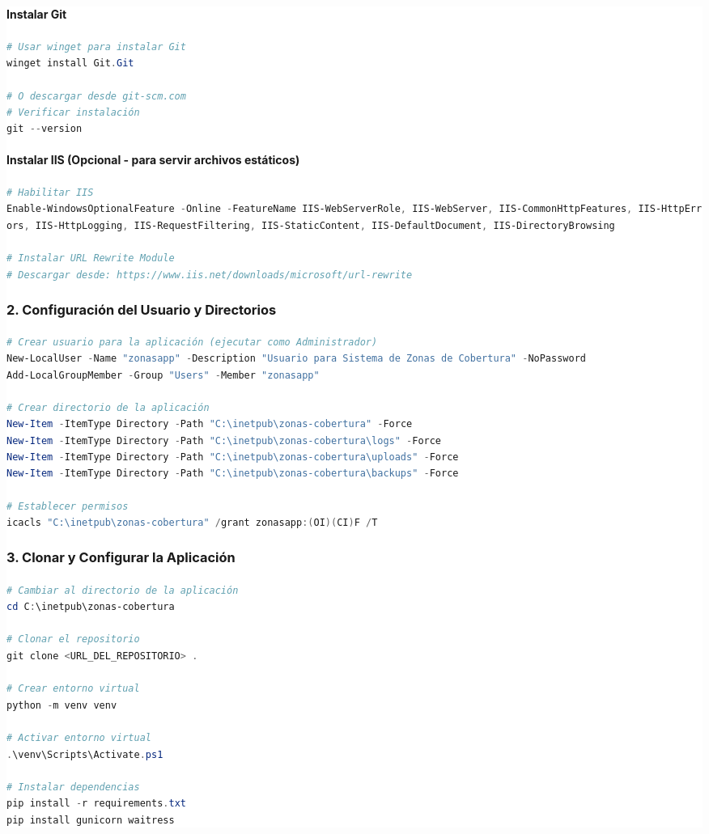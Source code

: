 #### Instalar Git
```powershell
# Usar winget para instalar Git
winget install Git.Git

# O descargar desde git-scm.com
# Verificar instalación
git --version
```

#### Instalar IIS (Opcional - para servir archivos estáticos)
```powershell
# Habilitar IIS
Enable-WindowsOptionalFeature -Online -FeatureName IIS-WebServerRole, IIS-WebServer, IIS-CommonHttpFeatures, IIS-HttpErrors, IIS-HttpLogging, IIS-RequestFiltering, IIS-StaticContent, IIS-DefaultDocument, IIS-DirectoryBrowsing

# Instalar URL Rewrite Module
# Descargar desde: https://www.iis.net/downloads/microsoft/url-rewrite
```

### 2. Configuración del Usuario y Directorios

```powershell
# Crear usuario para la aplicación (ejecutar como Administrador)
New-LocalUser -Name "zonasapp" -Description "Usuario para Sistema de Zonas de Cobertura" -NoPassword
Add-LocalGroupMember -Group "Users" -Member "zonasapp"

# Crear directorio de la aplicación
New-Item -ItemType Directory -Path "C:\inetpub\zonas-cobertura" -Force
New-Item -ItemType Directory -Path "C:\inetpub\zonas-cobertura\logs" -Force
New-Item -ItemType Directory -Path "C:\inetpub\zonas-cobertura\uploads" -Force
New-Item -ItemType Directory -Path "C:\inetpub\zonas-cobertura\backups" -Force

# Establecer permisos
icacls "C:\inetpub\zonas-cobertura" /grant zonasapp:(OI)(CI)F /T
```

### 3. Clonar y Configurar la Aplicación

```powershell
# Cambiar al directorio de la aplicación
cd C:\inetpub\zonas-cobertura

# Clonar el repositorio
git clone <URL_DEL_REPOSITORIO> .

# Crear entorno virtual
python -m venv venv

# Activar entorno virtual
.\venv\Scripts\Activate.ps1

# Instalar dependencias
pip install -r requirements.txt
pip install gunicorn waitress
```
